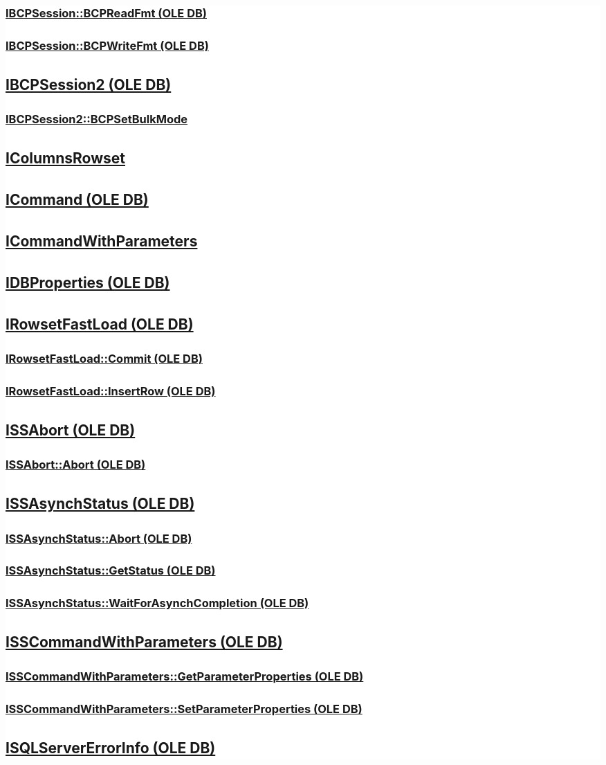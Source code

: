 ### [IBCPSession::BCPReadFmt (OLE DB)](../../native-client-ole-db-interfaces/ibcpsession-bcpreadfmt-ole-db.md)
### [IBCPSession::BCPWriteFmt (OLE DB)](../../native-client-ole-db-interfaces/ibcpsession-bcpwritefmt-ole-db.md)
## [IBCPSession2 (OLE DB)](../../native-client-ole-db-interfaces/ibcpsession2-ole-db.md)
### [IBCPSession2::BCPSetBulkMode](../../native-client-ole-db-interfaces/ibcpsession2-bcpsetbulkmode.md)
## [IColumnsRowset](../../native-client-ole-db-interfaces/icolumnsrowset.md)
## [ICommand (OLE DB)](../../native-client-ole-db-interfaces/icommand-ole-db.md)
## [ICommandWithParameters](../../native-client-ole-db-interfaces/icommandwithparameters.md)
## [IDBProperties (OLE DB)](../../native-client-ole-db-interfaces/idbproperties-ole-db.md)
## [IRowsetFastLoad (OLE DB)](../../native-client-ole-db-interfaces/irowsetfastload-ole-db.md)
### [IRowsetFastLoad::Commit (OLE DB)](../../native-client-ole-db-interfaces/irowsetfastload-commit-ole-db.md)
### [IRowsetFastLoad::InsertRow (OLE DB)](../../native-client-ole-db-interfaces/irowsetfastload-insertrow-ole-db.md)
## [ISSAbort (OLE DB)](issabort-ole-db.md)
### [ISSAbort::Abort (OLE DB)](../../native-client-ole-db-interfaces/issabort-abort-ole-db.md)
## [ISSAsynchStatus (OLE DB)](../../native-client-ole-db-interfaces/issasynchstatus-ole-db.md)
### [ISSAsynchStatus::Abort (OLE DB)](../../native-client-ole-db-interfaces/issasynchstatus-abort-ole-db.md)
### [ISSAsynchStatus::GetStatus (OLE DB)](../../native-client-ole-db-interfaces/issasynchstatus-getstatus-ole-db.md)
### [ISSAsynchStatus::WaitForAsynchCompletion (OLE DB)](../../native-client-ole-db-interfaces/issasynchstatus-waitforasynchcompletion-ole-db.md)
## [ISSCommandWithParameters (OLE DB)](../../native-client-ole-db-interfaces/isscommandwithparameters-ole-db.md)
### [ISSCommandWithParameters::GetParameterProperties (OLE DB)](../../native-client-ole-db-interfaces/isscommandwithparameters-getparameterproperties-ole-db.md)
### [ISSCommandWithParameters::SetParameterProperties (OLE DB)](../../native-client-ole-db-interfaces/isscommandwithparameters-setparameterproperties-ole-db.md)
## [ISQLServerErrorInfo (OLE DB)](isqlservererrorinfo-ole-db.md)